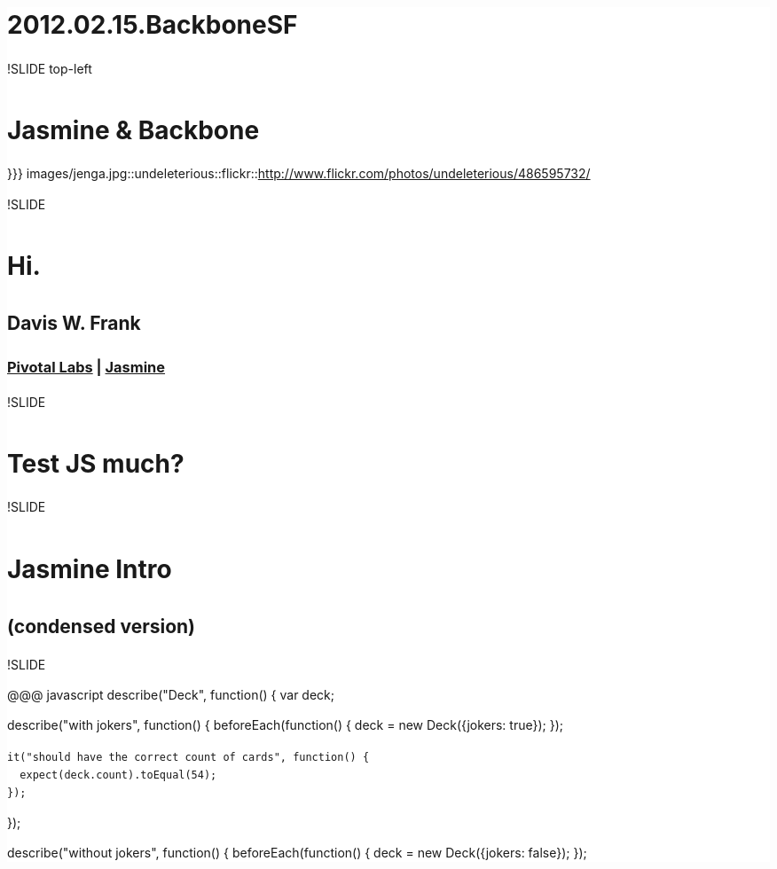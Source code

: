 # 2012.02.15.BackboneSF

!SLIDE top-left

# Jasmine &amp; Backbone

}}} images/jenga.jpg::undeleterious::flickr::http://www.flickr.com/photos/undeleterious/486595732/

!SLIDE

# Hi.

## Davis W. Frank
### [Pivotal Labs](http://pivotallabs.com) | [Jasmine](http://pivotal.github.com/jasmine)

!SLIDE

# Test JS much?

!SLIDE

# Jasmine Intro

## (condensed version)


!SLIDE 

@@@ javascript
describe("Deck", function() {
  var deck;

  describe("with jokers", function() {
    beforeEach(function() {
      deck = new Deck({jokers: true});
    });	

    it("should have the correct count of cards", function() {
      expect(deck.count).toEqual(54);
    });
  });

  describe("without jokers", function() {
    beforeEach(function() {
      deck = new Deck({jokers: false});
    });	
